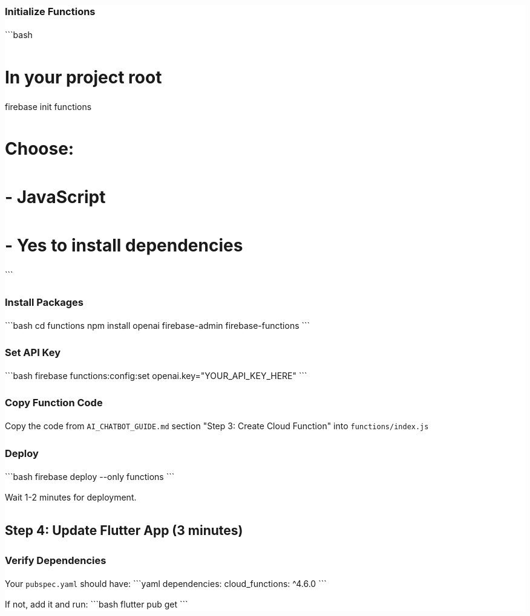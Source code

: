 ### Initialize Functions
\`\`\`bash
# In your project root
firebase init functions

# Choose:
# - JavaScript
# - Yes to install dependencies
\`\`\`

### Install Packages
\`\`\`bash
cd functions
npm install openai firebase-admin firebase-functions
\`\`\`

### Set API Key
\`\`\`bash
firebase functions:config:set openai.key="YOUR_API_KEY_HERE"
\`\`\`

### Copy Function Code
Copy the code from `AI_CHATBOT_GUIDE.md` section "Step 3: Create Cloud Function" into `functions/index.js`

### Deploy
\`\`\`bash
firebase deploy --only functions
\`\`\`

Wait 1-2 minutes for deployment.

## Step 4: Update Flutter App (3 minutes)

### Verify Dependencies
Your `pubspec.yaml` should have:
\`\`\`yaml
dependencies:
  cloud_functions: ^4.6.0
\`\`\`

If not, add it and run:
\`\`\`bash
flutter pub get
\`\`\`

